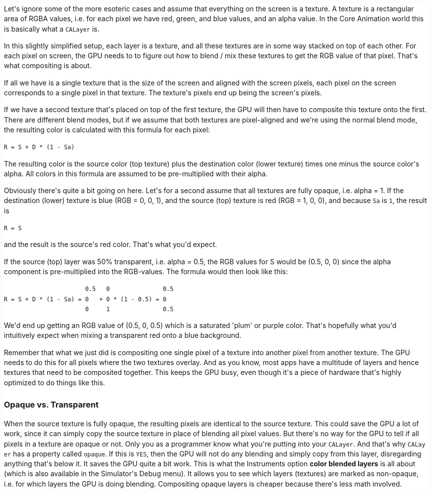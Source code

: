 Let's ignore some of the more esoteric cases and assume that everything on the screen is a texture. A texture is a rectangular area of RGBA values, i.e. for each pixel we have red, green, and blue values, and an alpha value. In the Core Animation world this is basically what a `CALayer` is.

In this slightly simplified setup, each layer is a texture, and all these textures are in some way stacked on top of each other. For each pixel on screen, the GPU needs to to figure out how to blend / mix these textures to get the RGB value of that pixel. That's what compositing is about.

If all we have is a single texture that is the size of the screen and aligned with the screen pixels, each pixel on the screen corresponds to a single pixel in that texture. The texture's pixels end up being the screen's pixels.

If we have a second texture that's placed on top of the first texture, the GPU will then have to composite this texture onto the first. There are different blend modes, but if we assume that both textures are pixel-aligned and we're using the normal blend mode, the resulting color is calculated with this formula for each pixel:

```
R = S + D * (1 - Sa)
```

The resulting color is the source color (top texture) plus the destination color (lower texture) times one minus the source color's alpha. All colors in this formula are assumed to be pre-multiplied with their alpha.

Obviously there's quite a bit going on here. Let's for a second assume that all textures are fully opaque, i.e. alpha = 1. If the destination (lower) texture is blue (RGB = 0, 0, 1), and the source (top) texture is red (RGB = 1, 0, 0), and because `Sa` is `1`, the result is

```
R = S
```

and the result is the source's red color. That's what you'd expect.

If the source (top) layer was 50% transparent, i.e. alpha = 0.5, the RGB values for S would be (0.5, 0, 0) since the alpha component is pre-multiplied into the RGB-values. The formula would then look like this:

    
```
                       0.5   0               0.5
R = S + D * (1 - Sa) = 0   + 0 * (1 - 0.5) = 0
                       0     1               0.5
```

We'd end up getting an RGB value of (0.5, 0, 0.5) which is a saturated 'plum' or purple color. That's hopefully what you'd intuitively expect when mixing a transparent red onto a blue background.

Remember that what we just did is compositing one single pixel of a texture into another pixel from another texture. The GPU needs to do this for all pixels where the two textures overlay. And as you know, most apps have a multitude of layers and hence textures that need to be composited together. This keeps the GPU busy, even though it's a piece of hardware that's highly optimized to do things like this.

### Opaque vs. Transparent

When the source texture is fully opaque, the resulting pixels are identical to the source texture. This could save the GPU a lot of work, since it can simply copy the source texture in place of blending all pixel values. But there's no way for the GPU to tell if all pixels in a texture are opaque or not. Only you as a programmer know what you're putting into your `CALayer`. And that's why `CALayer` has a property called `opaque`. If this is `YES`, then the GPU will not do any blending and simply copy from this layer, disregarding anything that's below it. It saves the GPU quite a bit work. This is what the Instruments option **color blended layers** is all about (which is also available in the Simulator's Debug menu). It allows you to see which layers (textures) are marked as non-opaque, i.e. for which layers the GPU is doing blending. Compositing opaque layers is cheaper because there's less math involved. 
